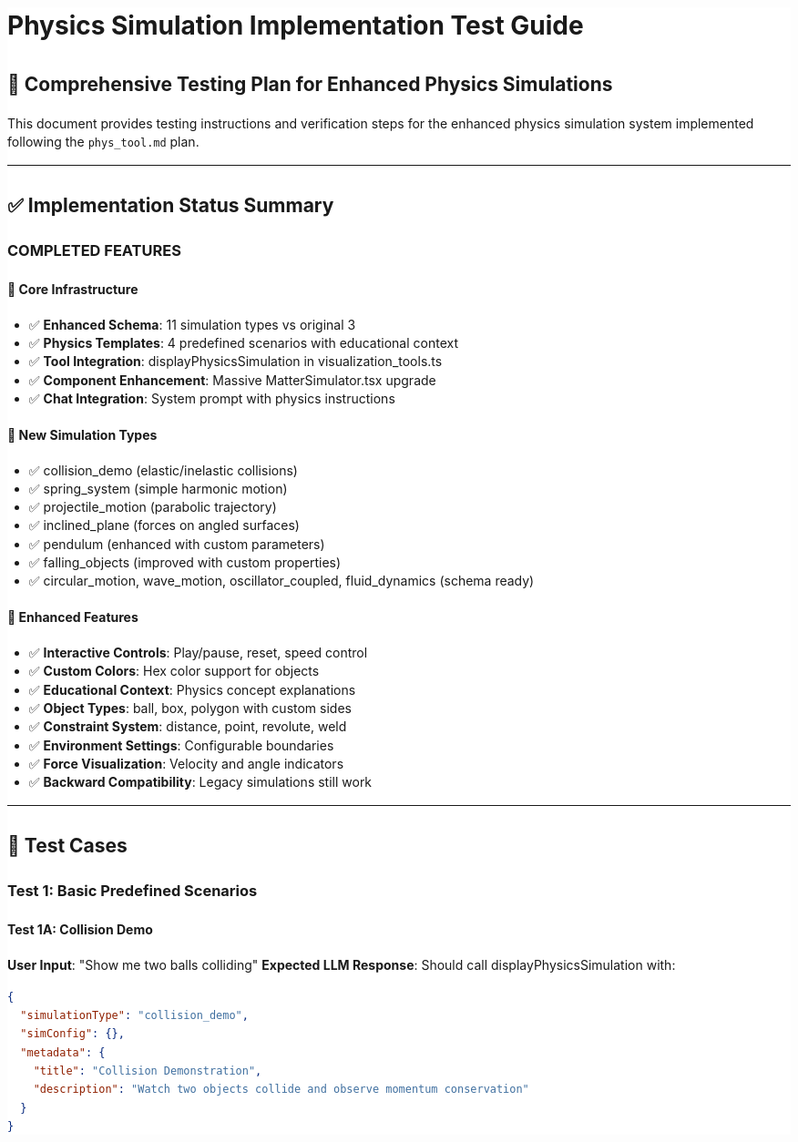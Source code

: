 # Physics Simulation Implementation Test Guide

## 🧪 Comprehensive Testing Plan for Enhanced Physics Simulations

This document provides testing instructions and verification steps for the enhanced physics simulation system implemented following the `phys_tool.md` plan.

---

## ✅ Implementation Status Summary

### **COMPLETED FEATURES**

#### 🔧 Core Infrastructure
- ✅ **Enhanced Schema**: 11 simulation types vs original 3
- ✅ **Physics Templates**: 4 predefined scenarios with educational context
- ✅ **Tool Integration**: displayPhysicsSimulation in visualization_tools.ts
- ✅ **Component Enhancement**: Massive MatterSimulator.tsx upgrade
- ✅ **Chat Integration**: System prompt with physics instructions

#### 🎯 New Simulation Types
- ✅ collision_demo (elastic/inelastic collisions)
- ✅ spring_system (simple harmonic motion)  
- ✅ projectile_motion (parabolic trajectory)
- ✅ inclined_plane (forces on angled surfaces)
- ✅ pendulum (enhanced with custom parameters)
- ✅ falling_objects (improved with custom properties)
- ✅ circular_motion, wave_motion, oscillator_coupled, fluid_dynamics (schema ready)

#### 🎨 Enhanced Features
- ✅ **Interactive Controls**: Play/pause, reset, speed control
- ✅ **Custom Colors**: Hex color support for objects
- ✅ **Educational Context**: Physics concept explanations
- ✅ **Object Types**: ball, box, polygon with custom sides
- ✅ **Constraint System**: distance, point, revolute, weld
- ✅ **Environment Settings**: Configurable boundaries
- ✅ **Force Visualization**: Velocity and angle indicators
- ✅ **Backward Compatibility**: Legacy simulations still work

---

## 🧪 Test Cases

### Test 1: Basic Predefined Scenarios

#### **Test 1A: Collision Demo**
**User Input**: "Show me two balls colliding"
**Expected LLM Response**: Should call displayPhysicsSimulation with:
```json
{
  "simulationType": "collision_demo",
  "simConfig": {},
  "metadata": {
    "title": "Collision Demonstration",
    "description": "Watch two objects collide and observe momentum conservation"
  }
}
```
